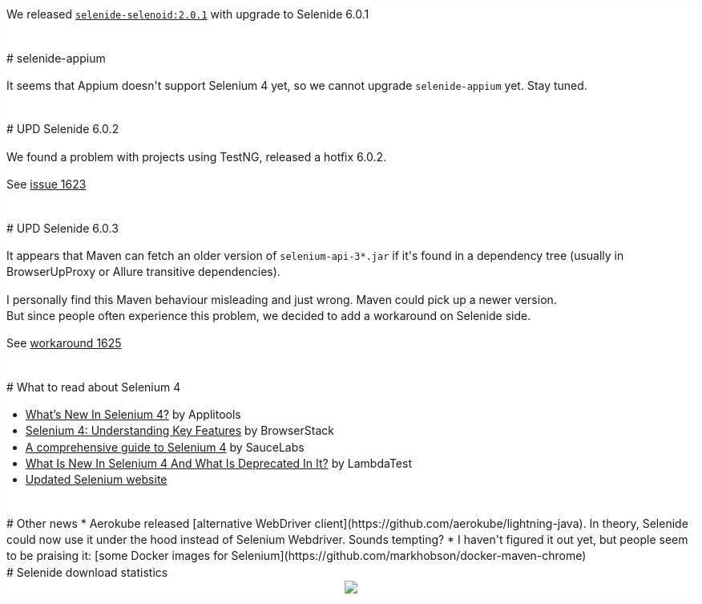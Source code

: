 We released [`selenide-selenoid:2.0.1`](https://github.com/selenide/selenide-selenoid/releases/tag/v2.0.1) with upgrade to Selenide 6.0.1

<br>
# selenide-appium

It seems that Appium doesn't support Selenium 4 yet, so we cannot upgrade `selenide-appium` yet. Stay tuned.

<br>
# UPD Selenide 6.0.2

We found a problem with projects using TestNG, released a hotfix 6.0.2.

See [issue 1623](https://github.com/selenide/selenide/issues/1623)

<br>
# UPD Selenide 6.0.3

It appears that Maven can fetch an older version of `selenium-api-3*.jar` if it's found in a dependency tree (usually in BrowserUpProxy or Allure transitive dependencies).

I personally find this Maven behaviour misleading and just wrong. Maven could pick up a newer version.  
But since people often experience this problem, we decided to add a workaround on Selenide side.

See [workaround 1625](https://github.com/selenide/selenide/pull/1625)

<br>
# What to read about Selenium 4

* [What’s New In Selenium 4?](https://applitools.com/blog/selenium-4/) by Applitools
* [Selenium 4: Understanding Key Features](https://www.browserstack.com/guide/selenium-4-features) by BrowserStack
* [A comprehensive guide to Selenium 4](https://saucelabs.com/selenium-4) by SauceLabs
* [What Is New In Selenium 4 And What Is Deprecated In It?](https://www.lambdatest.com/blog/what-is-deprecated-in-selenium4/) by LambdaTest
* [Updated Selenium website](https://www.selenium.dev/documentation/)

<br>
# Other news
* Aerokube released [alternative WebDriver client](https://github.com/aerokube/lightning-java). In theory, Selenide could now use it under the hood instead of Selenium Webdriver. Sounds tempting? 
* I haven't figured it out yet, but people seem to be praising it: [some Docker images for Selenium](https://github.com/markhobson/docker-maven-chrome)

<br>
# Selenide download statistics
<center>
  <img src="{{ BASE_PATH }}/images/2021/10/selenide.downloads.png" width="800"/>
</center>
